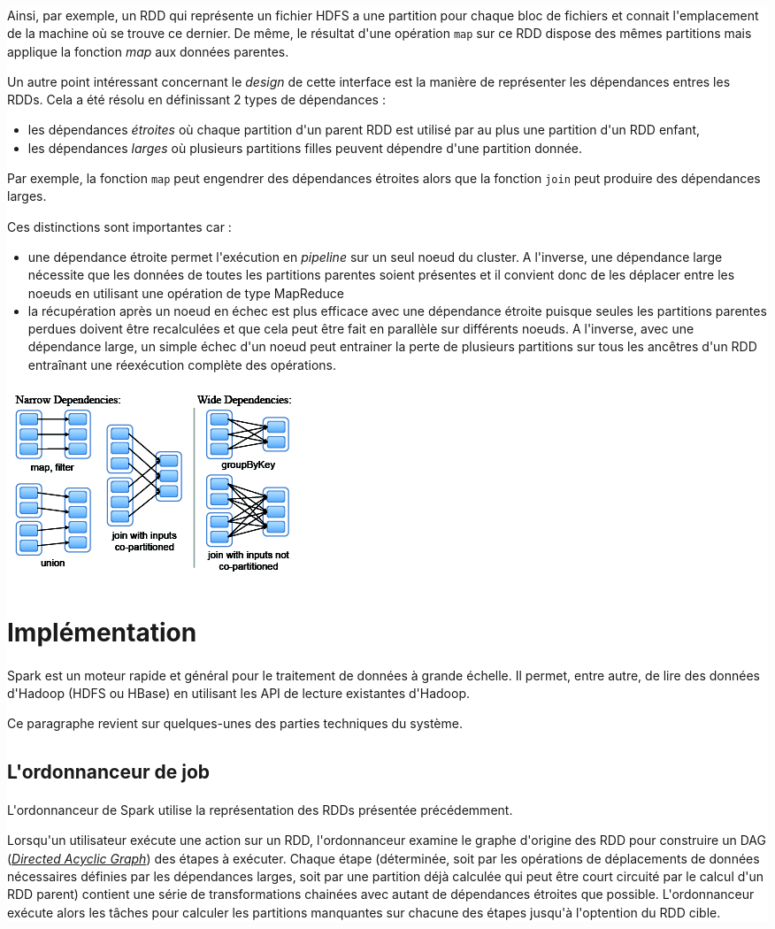 Ainsi, par exemple, un RDD qui représente un fichier HDFS a une partition pour chaque bloc de fichiers et connait l'emplacement de la machine où se trouve ce dernier. De même, le résultat d'une opération `map` sur ce RDD dispose des mêmes partitions mais applique la fonction _map_ aux données parentes.

Un autre point intéressant concernant le _design_ de cette interface est la manière de représenter les dépendances entres les RDDs. Cela a été résolu en définissant 2 types de dépendances :

- les dépendances _étroites_ où chaque partition d'un parent RDD est utilisé par au plus une partition d'un RDD enfant,
- les dépendances _larges_ où plusieurs partitions filles peuvent dépendre d'une partition donnée.

Par exemple, la fonction `map` peut engendrer des dépendances étroites alors que la fonction `join` peut produire des dépendances larges.

Ces distinctions sont importantes car :

- une dépendance étroite permet l'exécution en _pipeline_ sur un seul noeud du cluster. A l'inverse, une dépendance large nécessite que les données de toutes les partitions parentes soient présentes et il convient donc de les déplacer entre les noeuds en utilisant une opération de type MapReduce
- la récupération après un noeud en échec est plus efficace avec une dépendance étroite puisque seules les partitions parentes perdues doivent être recalculées et que cela peut être fait en parallèle sur différents noeuds. A l'inverse, avec une dépendance large, un simple échec d'un noeud peut entrainer la perte de plusieurs partitions sur tous les ancêtres d'un RDD entraînant une réexécution complète des opérations.

![center](/images/rdd/rdd_dependencies.png "crédit photo : https://www.usenix.org/system/files/conference/nsdi12/nsdi12-final138.pdf")

# Implémentation

Spark est un moteur rapide et général pour le traitement de données à grande échelle. Il permet, entre autre, de lire des données d'Hadoop (HDFS ou HBase) en utilisant les API de lecture existantes d'Hadoop. 

Ce paragraphe revient sur quelques-unes des parties techniques du système.

## L'ordonnanceur de job

L'ordonnanceur de Spark utilise la représentation des RDDs présentée précédemment.

Lorsqu'un utilisateur exécute une action sur un RDD, l'ordonnanceur examine le graphe d'origine des RDD pour construire un DAG ([_Directed Acyclic Graph_](http://en.wikipedia.org/wiki/Directed_acyclic_graph)) des étapes à exécuter. Chaque étape (déterminée, soit par les opérations de déplacements de données nécessaires définies par les dépendances larges, soit par une partition déjà calculée qui peut être court circuité par le calcul d'un RDD parent) contient une série de transformations chainées avec autant de dépendances étroites que possible. L'ordonnanceur exécute alors les tâches pour calculer les partitions manquantes sur chacune des étapes jusqu'à l'optention du RDD cible.
